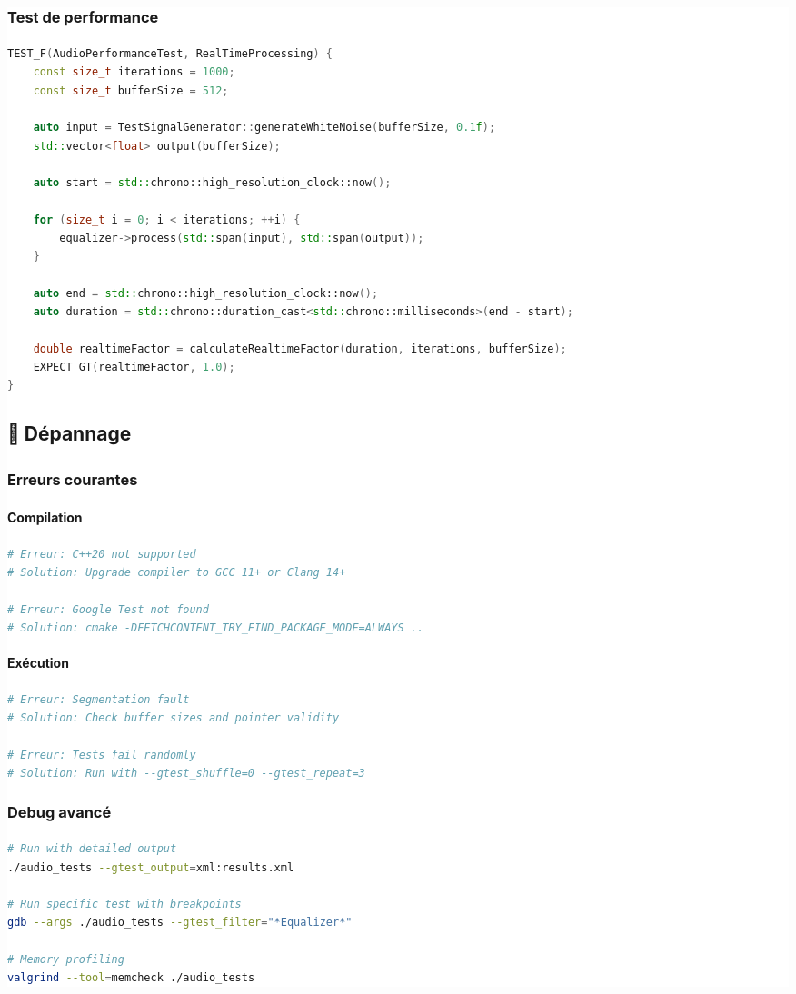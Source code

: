 ### **Test de performance**
```cpp
TEST_F(AudioPerformanceTest, RealTimeProcessing) {
    const size_t iterations = 1000;
    const size_t bufferSize = 512;

    auto input = TestSignalGenerator::generateWhiteNoise(bufferSize, 0.1f);
    std::vector<float> output(bufferSize);

    auto start = std::chrono::high_resolution_clock::now();

    for (size_t i = 0; i < iterations; ++i) {
        equalizer->process(std::span(input), std::span(output));
    }

    auto end = std::chrono::high_resolution_clock::now();
    auto duration = std::chrono::duration_cast<std::chrono::milliseconds>(end - start);

    double realtimeFactor = calculateRealtimeFactor(duration, iterations, bufferSize);
    EXPECT_GT(realtimeFactor, 1.0);
}
```

## 🚨 **Dépannage**

### **Erreurs courantes**

#### **Compilation**
```bash
# Erreur: C++20 not supported
# Solution: Upgrade compiler to GCC 11+ or Clang 14+

# Erreur: Google Test not found
# Solution: cmake -DFETCHCONTENT_TRY_FIND_PACKAGE_MODE=ALWAYS ..
```

#### **Exécution**
```bash
# Erreur: Segmentation fault
# Solution: Check buffer sizes and pointer validity

# Erreur: Tests fail randomly
# Solution: Run with --gtest_shuffle=0 --gtest_repeat=3
```

### **Debug avancé**
```bash
# Run with detailed output
./audio_tests --gtest_output=xml:results.xml

# Run specific test with breakpoints
gdb --args ./audio_tests --gtest_filter="*Equalizer*"

# Memory profiling
valgrind --tool=memcheck ./audio_tests
```
